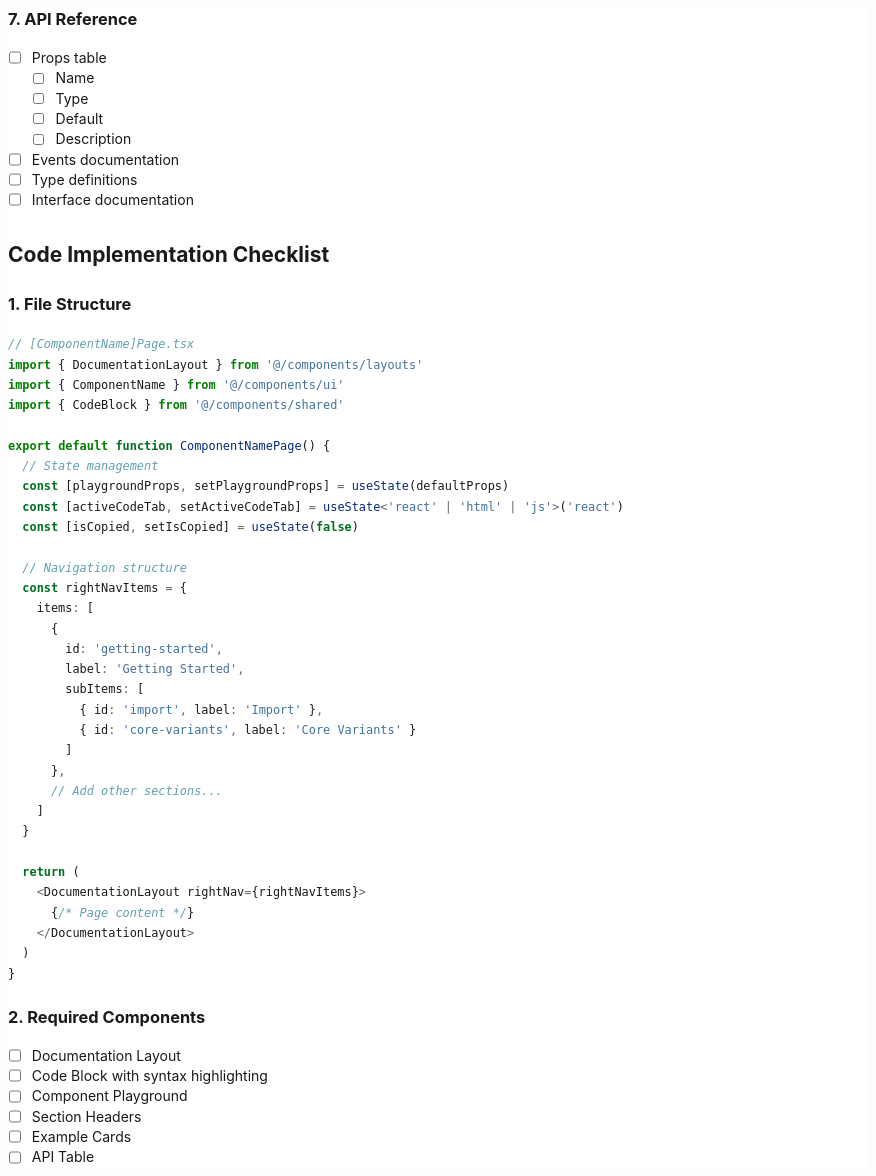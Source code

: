### 7. API Reference
- [ ] Props table
  - [ ] Name
  - [ ] Type
  - [ ] Default
  - [ ] Description
- [ ] Events documentation
- [ ] Type definitions
- [ ] Interface documentation

## Code Implementation Checklist

### 1. File Structure
```typescript
// [ComponentName]Page.tsx
import { DocumentationLayout } from '@/components/layouts'
import { ComponentName } from '@/components/ui'
import { CodeBlock } from '@/components/shared'

export default function ComponentNamePage() {
  // State management
  const [playgroundProps, setPlaygroundProps] = useState(defaultProps)
  const [activeCodeTab, setActiveCodeTab] = useState<'react' | 'html' | 'js'>('react')
  const [isCopied, setIsCopied] = useState(false)

  // Navigation structure
  const rightNavItems = {
    items: [
      {
        id: 'getting-started',
        label: 'Getting Started',
        subItems: [
          { id: 'import', label: 'Import' },
          { id: 'core-variants', label: 'Core Variants' }
        ]
      },
      // Add other sections...
    ]
  }

  return (
    <DocumentationLayout rightNav={rightNavItems}>
      {/* Page content */}
    </DocumentationLayout>
  )
}
```

### 2. Required Components
- [ ] Documentation Layout
- [ ] Code Block with syntax highlighting
- [ ] Component Playground
- [ ] Section Headers
- [ ] Example Cards
- [ ] API Table
